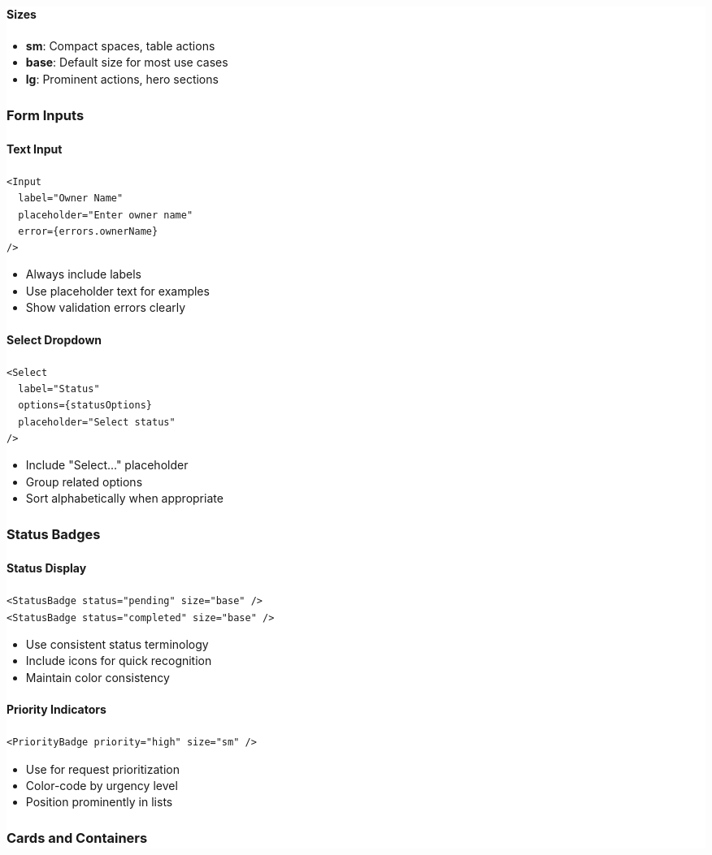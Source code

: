 #### Sizes
- **sm**: Compact spaces, table actions
- **base**: Default size for most use cases
- **lg**: Prominent actions, hero sections

### Form Inputs

#### Text Input
```tsx
<Input
  label="Owner Name"
  placeholder="Enter owner name"
  error={errors.ownerName}
/>
```
- Always include labels
- Use placeholder text for examples
- Show validation errors clearly

#### Select Dropdown
```tsx
<Select
  label="Status"
  options={statusOptions}
  placeholder="Select status"
/>
```
- Include "Select..." placeholder
- Group related options
- Sort alphabetically when appropriate

### Status Badges

#### Status Display
```tsx
<StatusBadge status="pending" size="base" />
<StatusBadge status="completed" size="base" />
```
- Use consistent status terminology
- Include icons for quick recognition
- Maintain color consistency

#### Priority Indicators
```tsx
<PriorityBadge priority="high" size="sm" />
```
- Use for request prioritization
- Color-code by urgency level
- Position prominently in lists

### Cards and Containers

